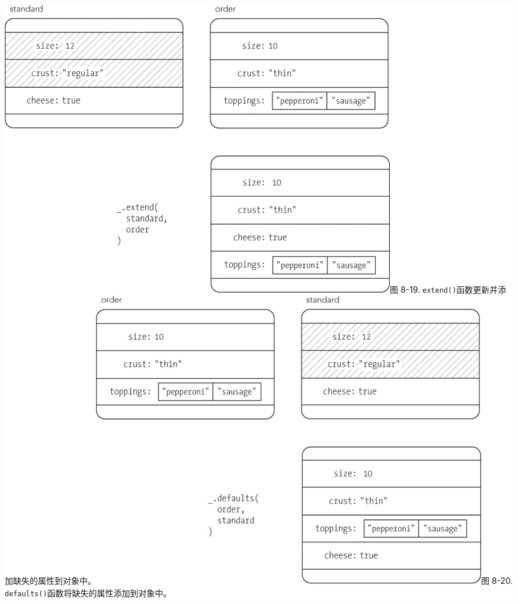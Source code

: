 ![extend()函数更新并添加缺失的属性到对象中。](img/08fig19.png.jpg)图 8-19. `extend()`函数更新并添加缺失的属性到对象中。![defaults()函数将缺失的属性添加到对象中。](img/08fig20.png.jpg)图 8-20. `defaults()`函数将缺失的属性添加到对象中。
